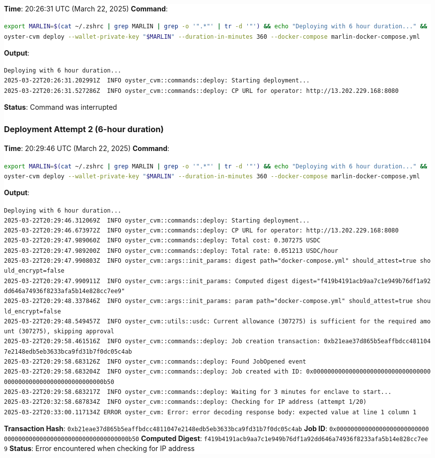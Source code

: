 **Time**: 20:26:31 UTC (March 22, 2025)
**Command**:
```bash
export MARLIN=$(cat ~/.zshrc | grep MARLIN | grep -o '".*"' | tr -d '"') && echo "Deploying with 6 hour duration..." && oyster-cvm deploy --wallet-private-key "$MARLIN" --duration-in-minutes 360 --docker-compose marlin-docker-compose.yml
```
**Output**:
```
Deploying with 6 hour duration...
2025-03-22T20:26:31.202991Z  INFO oyster_cvm::commands::deploy: Starting deployment...
2025-03-22T20:26:31.527286Z  INFO oyster_cvm::commands::deploy: CP URL for operator: http://13.202.229.168:8080
```
**Status**: Command was interrupted

### Deployment Attempt 2 (6-hour duration)

**Time**: 20:29:46 UTC (March 22, 2025)
**Command**:
```bash
export MARLIN=$(cat ~/.zshrc | grep MARLIN | grep -o '".*"' | tr -d '"') && echo "Deploying with 6 hour duration..." && oyster-cvm deploy --wallet-private-key "$MARLIN" --duration-in-minutes 360 --docker-compose marlin-docker-compose.yml
```
**Output**:
```
Deploying with 6 hour duration...
2025-03-22T20:29:46.312069Z  INFO oyster_cvm::commands::deploy: Starting deployment...
2025-03-22T20:29:46.673972Z  INFO oyster_cvm::commands::deploy: CP URL for operator: http://13.202.229.168:8080
2025-03-22T20:29:47.989060Z  INFO oyster_cvm::commands::deploy: Total cost: 0.307275 USDC
2025-03-22T20:29:47.989200Z  INFO oyster_cvm::commands::deploy: Total rate: 0.051213 USDC/hour
2025-03-22T20:29:47.990803Z  INFO oyster_cvm::args::init_params: digest path="docker-compose.yml" should_attest=true should_encrypt=false
2025-03-22T20:29:47.990911Z  INFO oyster_cvm::args::init_params: Computed digest digest="f419b4191acb9aa7c1e949b76df1a92dd646a74936f8233afa5b14e828cc7ee9"
2025-03-22T20:29:48.337846Z  INFO oyster_cvm::args::init_params: param path="docker-compose.yml" should_attest=true should_encrypt=false
2025-03-22T20:29:48.549457Z  INFO oyster_cvm::utils::usdc: Current allowance (307275) is sufficient for the required amount (307275), skipping approval
2025-03-22T20:29:58.461516Z  INFO oyster_cvm::commands::deploy: Job creation transaction: 0xb21eae37d865b5eaffbdcc4811047e2148edb5eb3633bca9fd31b7f0dc05c4ab
2025-03-22T20:29:58.683126Z  INFO oyster_cvm::commands::deploy: Found JobOpened event
2025-03-22T20:29:58.683204Z  INFO oyster_cvm::commands::deploy: Job created with ID: 0x0000000000000000000000000000000000000000000000000000000000000b50
2025-03-22T20:29:58.683217Z  INFO oyster_cvm::commands::deploy: Waiting for 3 minutes for enclave to start...
2025-03-22T20:32:58.687834Z  INFO oyster_cvm::commands::deploy: Checking for IP address (attempt 1/20)
2025-03-22T20:33:00.117134Z ERROR oyster_cvm: Error: error decoding response body: expected value at line 1 column 1
```
**Transaction Hash**: `0xb21eae37d865b5eaffbdcc4811047e2148edb5eb3633bca9fd31b7f0dc05c4ab`
**Job ID**: `0x0000000000000000000000000000000000000000000000000000000000000b50`
**Computed Digest**: `f419b4191acb9aa7c1e949b76df1a92dd646a74936f8233afa5b14e828cc7ee9`
**Status**: Error encountered when checking for IP address
